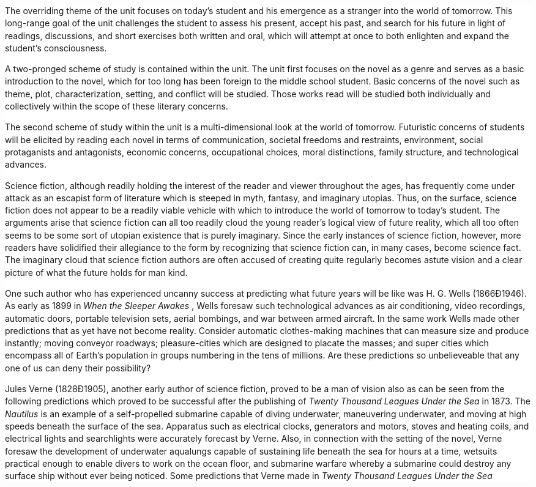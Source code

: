   The overriding theme of the unit focuses on today’s student and his emergence as a stranger into the world of tomorrow. This long-range goal of the unit challenges the student to assess his present, accept his past, and search for his future in light of readings, discussions, and short exercises both written and oral, which will attempt at once to both enlighten and expand the student’s consciousness.
 </p>
 <p>
  A two-pronged scheme of study is contained within the unit. The unit first focuses on the novel as a genre and serves as a basic introduction to the novel, which for too long has been foreign to the middle school student. Basic concerns of the novel such as theme, plot, characterization, setting, and conflict will be studied. Those works read will be studied both individually and collectively within the scope of these literary concerns.
 </p>
 <p>
  The second scheme of study within the unit is a multi-dimensional look at the world of tomorrow. Futuristic concerns of students will be elicited by reading each novel in terms of communication, societal freedoms and restraints, environment, social protaganists and antagonists, economic concerns, occupational choices, moral distinctions, family structure, and technological advances.
 </p>
 <p>
  Science fiction, although readily holding the interest of the reader and viewer throughout the ages, has frequently come under attack as an escapist form of literature which is steeped in myth, fantasy, and imaginary utopias. Thus, on the surface, science fiction does not appear to be a readily viable vehicle with which to introduce the world of tomorrow to today’s student. The arguments arise that science fiction can all too readily cloud the young reader’s logical view of future reality, which all too often seems to be some sort of utopian existence that is purely imaginary. Since the early instances of science fiction, however, more readers have solidified their allegiance to the form by recognizing that science fiction can, in many cases, become science fact. The imaginary cloud that science fiction authors are often accused of creating quite regularly becomes astute vision and a clear picture of what the future holds for man kind.
 </p>
 <p>
  One such author who has experienced uncanny success at predicting what future years will be like was H. G. Wells (1866Ð1946). As early as 1899 in
  <i>
   When the Sleeper Awakes
  </i>
  , Wells foresaw such technological advances as air conditioning, video recordings, automatic doors, portable television sets, aerial bombings, and war between armed aircraft. In the same work Wells made other predictions that as yet have not become reality. Consider automatic clothes-making machines that can measure size and produce instantly; moving conveyor roadways; pleasure-cities which are designed to placate the masses; and super cities which encompass all of Earth’s population in groups numbering in the tens of millions. Are these predictions so unbelieveable that any one of us can deny their possibility?
 </p>
 <p>
  Jules Verne (1828Ð1905), another early author of science fiction, proved to be a man of vision also as can be seen from the following predictions which proved to be successful after the publishing of
  <i>
   Twenty Thousand Leagues Under the Sea
  </i>
  in 1873. The
  <i>
   Nautilus
  </i>
  is an example of a self-propelled submarine capable of diving underwater, maneuvering underwater, and moving at high speeds beneath the surface of the sea. Apparatus such as electrical clocks, generators and motors, stoves and heating coils, and electrical lights and searchlights were accurately forecast by Verne. Also, in connection with the setting of the novel, Verne foresaw the development of underwater aqualungs capable of sustaining life beneath the sea for hours at a time, wetsuits practical enough to enable divers to work on the ocean floor, and submarine warfare whereby a submarine could destroy any surface ship without ever being noticed. Some predictions that Verne made in
  <i>
   Twenty Thousand Leagues Under the Sea